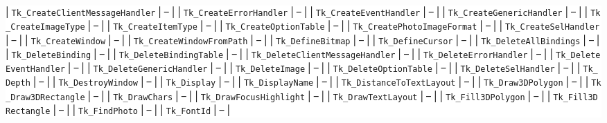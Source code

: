 | `Tk_CreateClientMessageHandler`     | –     |
| `Tk_CreateErrorHandler`             | –     |
| `Tk_CreateEventHandler`             | –     |
| `Tk_CreateGenericHandler`           | –     |
| `Tk_CreateImageType`                | –     |
| `Tk_CreateItemType`                 | –     |
| `Tk_CreateOptionTable`              | –     |
| `Tk_CreatePhotoImageFormat`         | –     |
| `Tk_CreateSelHandler`               | –     |
| `Tk_CreateWindow`                   | –     |
| `Tk_CreateWindowFromPath`           | –     |
| `Tk_DefineBitmap`                   | –     |
| `Tk_DefineCursor`                   | –     |
| `Tk_DeleteAllBindings`              | –     |
| `Tk_DeleteBinding`                  | –     |
| `Tk_DeleteBindingTable`             | –     |
| `Tk_DeleteClientMessageHandler`     | –     |
| `Tk_DeleteErrorHandler`             | –     |
| `Tk_DeleteEventHandler`             | –     |
| `Tk_DeleteGenericHandler`           | –     |
| `Tk_DeleteImage`                    | –     |
| `Tk_DeleteOptionTable`              | –     |
| `Tk_DeleteSelHandler`               | –     |
| `Tk_Depth`                          | –     |
| `Tk_DestroyWindow`                  | –     |
| `Tk_Display`                        | –     |
| `Tk_DisplayName`                    | –     |
| `Tk_DistanceToTextLayout`           | –     |
| `Tk_Draw3DPolygon`                  | –     |
| `Tk_Draw3DRectangle`                | –     |
| `Tk_DrawChars`                      | –     |
| `Tk_DrawFocusHighlight`             | –     |
| `Tk_DrawTextLayout`                 | –     |
| `Tk_Fill3DPolygon`                  | –     |
| `Tk_Fill3DRectangle`                | –     |
| `Tk_FindPhoto`                      | –     |
| `Tk_FontId`                         | –     |